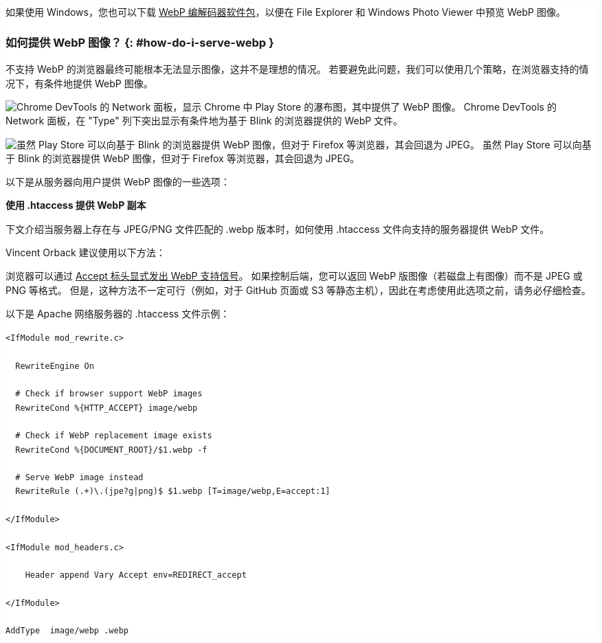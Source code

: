 

如果使用 Windows，您也可以下载 [WebP
编解码器软件包](https://storage.googleapis.com/downloads.webmproject.org/releases/webp/WebpCodecSetup.exe)，以便在 File Explorer 和 Windows Photo
Viewer 中预览 WebP 图像。


### 如何提供 WebP 图像？ {: #how-do-i-serve-webp }

不支持 WebP 的浏览器最终可能根本无法显示图像，这并不是理想的情况。
 若要避免此问题，我们可以使用几个策略，在浏览器支持的情况下，有条件地提供 WebP 图像。



<img src="images/play-format-webp.jpg" alt="Chrome DevTools 的 Network 面板，显示 Chrome 中 Play Store 的瀑布图，其中提供了 WebP 图像。"/>
Chrome DevTools 的 Network 面板，在 "Type" 列下突出显示有条件地为基于 Blink 的浏览器提供的 WebP 文件。





<img src="images/play-format-type.jpg" alt="虽然 Play Store 可以向基于 Blink 的浏览器提供 WebP
图像，但对于 Firefox 等浏览器，其会回退为 JPEG。"/>
虽然 Play Store 可以向基于 Blink 的浏览器提供 WebP 图像，但对于 Firefox 等浏览器，其会回退为 JPEG。




以下是从服务器向用户提供 WebP 图像的一些选项：


**使用 .htaccess 提供 WebP 副本**

下文介绍当服务器上存在与 JPEG/PNG 文件匹配的 .webp 版本时，如何使用 .htaccess 文件向支持的服务器提供 WebP 文件。


Vincent Orback 建议使用以下方法：

浏览器可以通过 [Accept
标头](https://developer.mozilla.org/en-US/docs/Web/HTTP/Headers/Accept)[显式发出 WebP 支持信号](http://vincentorback.se/blog/using-webp-images-with-htaccess/)。
 如果控制后端，您可以返回 WebP 版图像（若磁盘上有图像）而不是 JPEG 或 PNG 等格式。
 但是，这种方法不一定可行（例如，对于 GitHub 页面或 S3 等静态主机），因此在考虑使用此选项之前，请务必仔细检查。



以下是 Apache 网络服务器的 .htaccess 文件示例：

```
<IfModule mod_rewrite.c>

  RewriteEngine On

  # Check if browser support WebP images
  RewriteCond %{HTTP_ACCEPT} image/webp

  # Check if WebP replacement image exists
  RewriteCond %{DOCUMENT_ROOT}/$1.webp -f

  # Serve WebP image instead
  RewriteRule (.+)\.(jpe?g|png)$ $1.webp [T=image/webp,E=accept:1]

</IfModule>

<IfModule mod_headers.c>

    Header append Vary Accept env=REDIRECT_accept

</IfModule>

AddType  image/webp .webp
```
